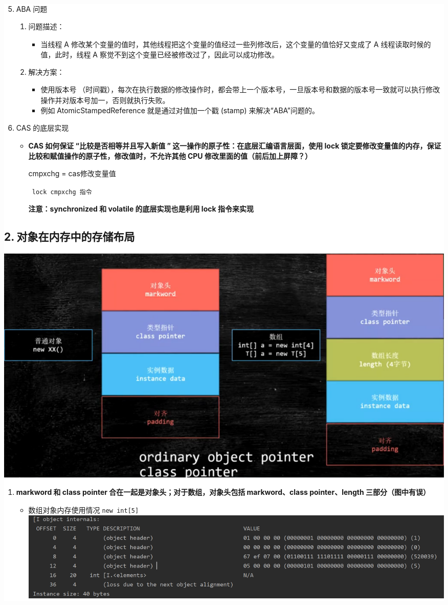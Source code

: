 5. ABA 问题

    1. 问题描述：
        - 当线程 A 修改某个变量的值时，其他线程把这个变量的值经过一些列修改后，这个变量的值恰好又变成了 A 线程读取时候的值，此时，线程 A 察觉不到这个变量已经被修改过了，因此可以成功修改。

    2. 解决方案：
        - 使用版本号 （时间戳），每次在执行数据的修改操作时，都会带上一个版本号，一旦版本号和数据的版本号一致就可以执行修改操作并对版本号加一，否则就执行失败。
        - 例如 AtomicStampedReference 就是通过对值加一个戳 (stamp) 来解决“ABA”问题的。

6. CAS 的底层实现

    - **CAS 如何保证 “比较是否相等并且写入新值 ” 这一操作的原子性：在底层汇编语言层面，使用 lock 锁定要修改变量值的内存，保证比较和赋值操作的原子性，修改值时，不允许其他 CPU 修改里面的值（前后加上屏障？）**

         cmpxchg = cas修改变量值

        ```assembly
         lock cmpxchg 指令 
        ```

        **注意：synchronized 和 volatile 的底层实现也是利用 lock 指令来实现**

## 2. 对象在内存中的存储布局

![image-20201202154820638](多线程.assets/image-20201202154820638.png)

1. **markword 和 class  pointer 合在一起是对象头；对于数组，对象头包括 markword、class pointer、length 三部分（图中有误）**

    - 数组对象内存使用情况 ```new int[5]```![image-20201203145852127](多线程.assets/image-20201203145852127.png)